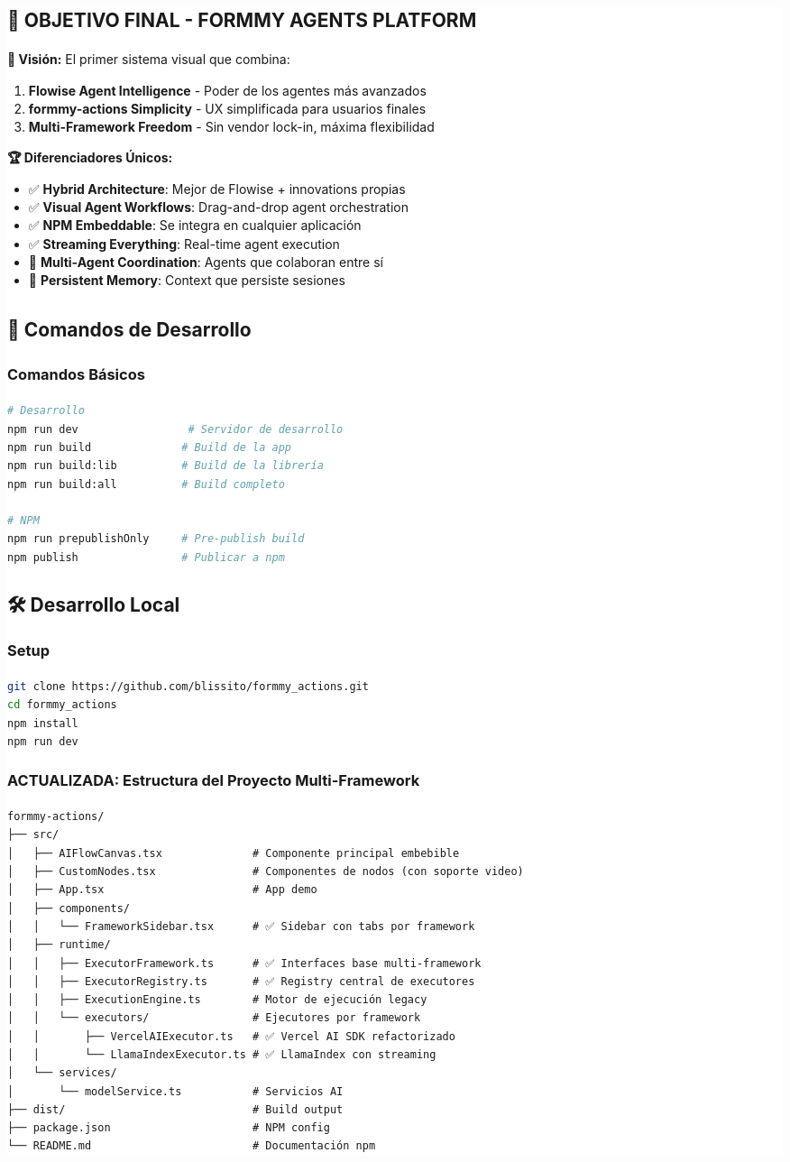 ## 🎯 **OBJETIVO FINAL - FORMMY AGENTS PLATFORM**

**🦾 Visión:** El primer sistema visual que combina:
1. **Flowise Agent Intelligence** - Poder de los agentes más avanzados
2. **formmy-actions Simplicity** - UX simplificada para usuarios finales
3. **Multi-Framework Freedom** - Sin vendor lock-in, máxima flexibilidad

**🏆 Diferenciadores Únicos:**
- ✅ **Hybrid Architecture**: Mejor de Flowise + innovations propias
- ✅ **Visual Agent Workflows**: Drag-and-drop agent orchestration
- ✅ **NPM Embeddable**: Se integra en cualquier aplicación
- ✅ **Streaming Everything**: Real-time agent execution
- 🔄 **Multi-Agent Coordination**: Agents que colaboran entre sí
- 🧠 **Persistent Memory**: Context que persiste sesiones

## 🔧 Comandos de Desarrollo

### Comandos Básicos
```bash
# Desarrollo
npm run dev                 # Servidor de desarrollo
npm run build              # Build de la app
npm run build:lib          # Build de la librería
npm run build:all          # Build completo

# NPM
npm run prepublishOnly     # Pre-publish build
npm publish                # Publicar a npm
```

## 🛠️ Desarrollo Local

### Setup
```bash
git clone https://github.com/blissito/formmy_actions.git
cd formmy_actions
npm install
npm run dev
```

### **ACTUALIZADA: Estructura del Proyecto Multi-Framework**
```
formmy-actions/
├── src/
│   ├── AIFlowCanvas.tsx              # Componente principal embebible
│   ├── CustomNodes.tsx               # Componentes de nodos (con soporte video)
│   ├── App.tsx                       # App demo
│   ├── components/
│   │   └── FrameworkSidebar.tsx      # ✅ Sidebar con tabs por framework
│   ├── runtime/
│   │   ├── ExecutorFramework.ts      # ✅ Interfaces base multi-framework
│   │   ├── ExecutorRegistry.ts       # ✅ Registry central de executores
│   │   ├── ExecutionEngine.ts        # Motor de ejecución legacy
│   │   └── executors/                # Ejecutores por framework
│   │       ├── VercelAIExecutor.ts   # ✅ Vercel AI SDK refactorizado
│   │       └── LlamaIndexExecutor.ts # ✅ LlamaIndex con streaming
│   └── services/
│       └── modelService.ts           # Servicios AI
├── dist/                             # Build output
├── package.json                      # NPM config
└── README.md                         # Documentación npm
```